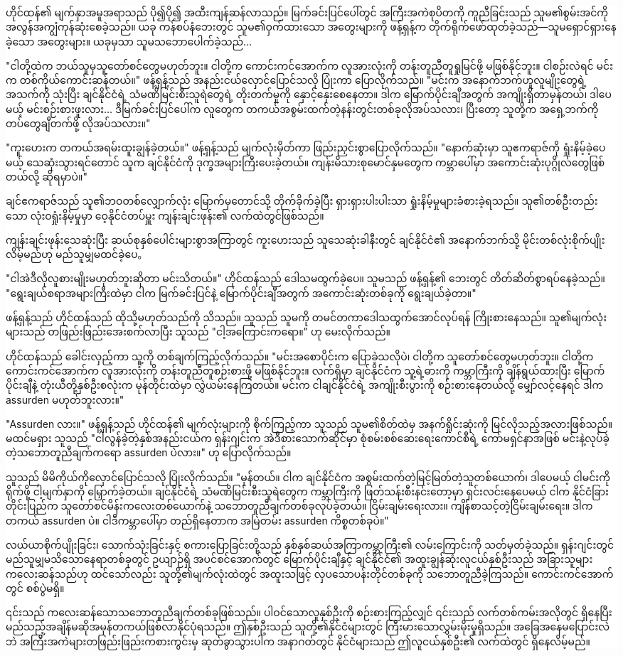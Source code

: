 ဟိုင်ထန်၏ မျက်နှာအမူအရာသည် ပို၍ပို၍ အထီးကျန်ဆန်လာသည်။ မြက်ခင်းပြင်ပေါ်တွင် အကြီးအကဲစုပိတကို ကူညီခြင်းသည် သူမ၏စွမ်းအင်ကို အလွန်အကျွံကုန်ဆုံးစေခဲ့သည်။ ယခု ကန်စပ်နံဘေးတွင် သူမ၏ဝှက်ထားသော အတွေးများကို ဖန့်ရှန့်က တိုက်ရိုက်ဖော်ထုတ်ခဲ့သည်—သူမရှောင်ရှားနေခဲ့သော အတွေးများ။ ယခုမှသာ သူမသဘောပေါက်ခဲ့သည်…

"ငါတို့ထဲက ဘယ်သူမှသူတော်စင်တွေမဟုတ်ဘူး။ ငါတို့က ကောင်းကင်အောက်က လူအားလုံးကို တန်းတူညီတူရှုမြင်ဖို့ မဖြစ်နိုင်ဘူး။ ငါစဉ်းလဲရင် မင်းက တစ်ကိုယ်ကောင်းဆန်တယ်။" ဖန့်ရှန့်သည် အနည်းငယ်လှောင်ပြောင်သလို ပြုံးကာ ပြောလိုက်သည်။ "မင်းက အနောက်ဘက်ဟူလူမျိုးတွေရဲ့ အသက်ကို သုံးပြီး ချင်နိုင်ငံရဲ့ သံမဏိမြင်းစီးသူရဲတွေရဲ့ တိုးတက်မှုကို နှောင့်နှေးစေနေတာ။ ဒါက မြောက်ပိုင်းချီအတွက် အကျိုးရှိတာမှန်တယ်၊ ဒါပေမယ့် မင်းစဉ်းစားဖူးလား… ဒီမြက်ခင်းပြင်ပေါ်က လူတွေက တကယ်အစွမ်းထက်တဲ့နန်းတွင်းတစ်ခုလိုအပ်သလား၊ ပြီးတော့ သူတို့က အရှေ့ဘက်ကို တပ်တွေချီတက်ဖို့ လိုအပ်သလား။"

"ကူးဟေးက တကယ်အရမ်းထူးချွန်ခဲ့တယ်။" ဖန့်ရှန့်သည် မျက်လုံးမှိတ်ကာ ဖြည်းညှင်းစွာပြောလိုက်သည်။ "နောက်ဆုံးမှာ သူဧကရာဇ်ကို ရှုံးနိမ့်ခဲ့ပေမယ့် သေဆုံးသွားရင်တောင် သူက ချင်နိုင်ငံကို ဒုက္ခအများကြီးပေးခဲ့တယ်။ ကျန်းမိသားစုမောင်နှမတွေက ကမ္ဘာပေါ်မှာ အကောင်းဆုံးပုဂ္ဂိုလ်တွေဖြစ်တယ်လို့ ဆိုရမှာပဲ။"

ချင်ဧကရာဇ်သည် သူ၏ဘဝတစ်လျှောက်လုံး မြောက်မှတောင်သို့ တိုက်ခိုက်ခဲ့ပြီး ရှားရှားပါးပါးသာ ရှုံးနိမ့်မှုများခံစားခဲ့ရသည်။ သူ၏တစ်ဦးတည်းသော လုံးဝရှုံးနိမ့်မှုမှာ ဝေ့နိုင်ငံတပ်မှူး ကျန်းချင်းဖုန်း၏ လက်ထဲတွင်ဖြစ်သည်။

ကျန်းချင်းဖုန်းသေဆုံးပြီး ဆယ်စုနှစ်ပေါင်းများစွာအကြာတွင် ကူးဟေးသည် သူသေဆုံးခါနီးတွင် ချင်နိုင်ငံ၏ အနောက်ဘက်သို့ မိုင်းတစ်လုံးစိုက်ပျိုးလိမ့်မည်ဟု မည်သူမျှမထင်ခဲ့ပေ。

"ငါအဲဒီလိုလူစားမျိုးမဟုတ်ဘူးဆိုတာ မင်းသိတယ်။" ဟိုင်ထန်သည် ဒေါသမထွက်ခဲ့ပေ။ သူမသည် ဖန့်ရှန့်၏ ဘေးတွင် တိတ်ဆိတ်စွာရပ်နေခဲ့သည်။ "ရွေးချယ်စရာအများကြီးထဲမှာ ငါက မြက်ခင်းပြင်နဲ့ မြောက်ပိုင်းချီအတွက် အကောင်းဆုံးတစ်ခုကို ရွေးချယ်ခဲ့တာ။"

ဖန့်ရှန့်သည် ဟိုင်ထန်သည် ထိုသို့မဟုတ်သည်ကို သိသည်။ သူသည် သူမကို တမင်တကာဒေါသထွက်အောင်လုပ်ရန် ကြိုးစားနေသည်။ သူ၏မျက်လုံးများသည် တဖြည်းဖြည်းအေးစက်လာပြီး သူသည် "ငါ့အကြောင်းကရော။" ဟု မေးလိုက်သည်။

ဟိုင်ထန်သည် ခေါင်းလှည့်ကာ သူ့ကို တစ်ချက်ကြည့်လိုက်သည်။ "မင်းအစောပိုင်းက ပြောခဲ့သလိုပဲ၊ ငါတို့က သူတော်စင်တွေမဟုတ်ဘူး။ ငါတို့က ကောင်းကင်အောက်က လူအားလုံးကို တန်းတူညီတူစဉ်းစားဖို့ မဖြစ်နိုင်ဘူး။ လက်ရှိမှာ ချင်နိုင်ငံက သူ့ရဲ့ဓားကို ကမ္ဘာကြီးကို ချိန်ရွယ်ထားပြီး မြောက်ပိုင်းချီနဲ့ တုံးယီတို့နှစ်ဦးစလုံးက မုန်တိုင်းထဲမှာ လွှဲယမ်းနေကြတယ်။ မင်းက ငါချင်နိုင်ငံရဲ့ အကျိုးစီးပွားကို စဉ်းစားနေတယ်လို့ မျှော်လင့်နေရင် ဒါက assurden မဟုတ်ဘူးလား။"

"Assurden လား။" ဖန့်ရှန့်သည် ဟိုင်ထန်၏ မျက်လုံးများကို စိုက်ကြည့်ကာ သူသည် သူမ၏စိတ်ထဲမှ အနက်ရှိုင်းဆုံးကို မြင်လိုသည့်အလားဖြစ်သည်။ မထင်မရှား သူသည် "ငါလွန်ခဲ့တဲ့နှစ်အနည်းငယ်က ရှန်းဂျင်းက အဲဒီစားသောက်ဆိုင်မှာ စုံစမ်းစစ်ဆေးရေးကောင်စီရဲ့ ကော်မရှင်နာအဖြစ် မင်းနဲ့လုပ်ခဲ့တဲ့သဘောတူညီချက်ကရော assurden ပဲလား။" ဟု ပြောလိုက်သည်။

သူသည် မိမိကိုယ်ကိုလှောင်ပြောင်သလို ပြုံးလိုက်သည်။ "မှန်တယ်။ ငါက ချင်နိုင်ငံက အစွမ်းထက်တဲ့မြင့်မြတ်တဲ့သူတစ်ယောက်၊ ဒါပေမယ့် ငါမင်းကိုရိုက်ဖို့ ငါ့မျက်နှာကို မြှောက်ခဲ့တယ်။ ချင်နိုင်ငံရဲ့ သံမဏိမြင်းစီးသူရဲတွေက ကမ္ဘာကြီးကို ဖြတ်သန်းစီးနင်းတော့မှာ ရှင်းလင်းနေပေမယ့် ငါက နိုင်ငံခြားတိုင်းပြည်က သူတော်စင်မိန်းကလေးတစ်ယောက်နဲ့ သဘောတူညီချက်တစ်ခုလုပ်ခဲ့တယ်။ ငြိမ်းချမ်းရေးလား။ ကျိန်စာသင့်တဲ့ငြိမ်းချမ်းရေး။ ဒါက တကယ် assurden ပဲ။ ငါဒီကမ္ဘာပေါ်မှာ တည်ရှိနေတာက အမြဲတမ်း assurden ကိစ္စတစ်ခုပဲ။"

လယ်ယာစိုက်ပျိုးခြင်း၊ သောက်သုံးခြင်းနှင့် စကားပြောခြင်းတို့သည် နှစ်နှစ်ဆယ်အကြာကမ္ဘာကြီး၏ လမ်းကြောင်းကို သတ်မှတ်ခဲ့သည်။ ရှန်းဂျင်းတွင် မည်သူမျှမသိသောနေရာတစ်ခုတွင် ဥယျာဉ်ရှိ အပင်စင်အောက်တွင် မြောက်ပိုင်းချီနှင့် ချင်နိုင်ငံ၏ အထူးချွန်ဆုံးလူငယ်နှစ်ဦးသည် အခြားသူများကလေးဆန်သည်ဟု ထင်သော်လည်း သူတို့၏မျက်လုံးထဲတွင် အထူးသဖြင့် လှပသောပန်းတိုင်တစ်ခုကို သဘောတူညီခဲ့ကြသည်။ ကောင်းကင်အောက်တွင် စစ်ပွဲမရှိ။

၎င်းသည် ကလေးဆန်သောသဘောတူညီချက်တစ်ခုဖြစ်သည်။ ပါဝင်သောလူနှစ်ဦးကို စဉ်းစားကြည့်လျှင် ၎င်းသည် လက်တစ်ကမ်းအလိုတွင် ရှိနေပြီး မည်သည့်အချိန်မဆိုအမှန်တကယ်ဖြစ်လာနိုင်ပုံရသည်။ ဤနှစ်ဦးသည် သူတို့၏နိုင်ငံများတွင် ကြီးမားသောလွှမ်းမိုးမှုရှိသည်။ အခြေအနေမပြောင်းလဲဘဲ အကြီးအကဲများတဖြည်းဖြည်းကစားကွင်းမှ ဆုတ်ခွာသွားပါက အနာဂတ်တွင် နိုင်ငံများသည် ဤလူငယ်နှစ်ဦး၏ လက်ထဲတွင် ရှိနေလိမ့်မည်။
